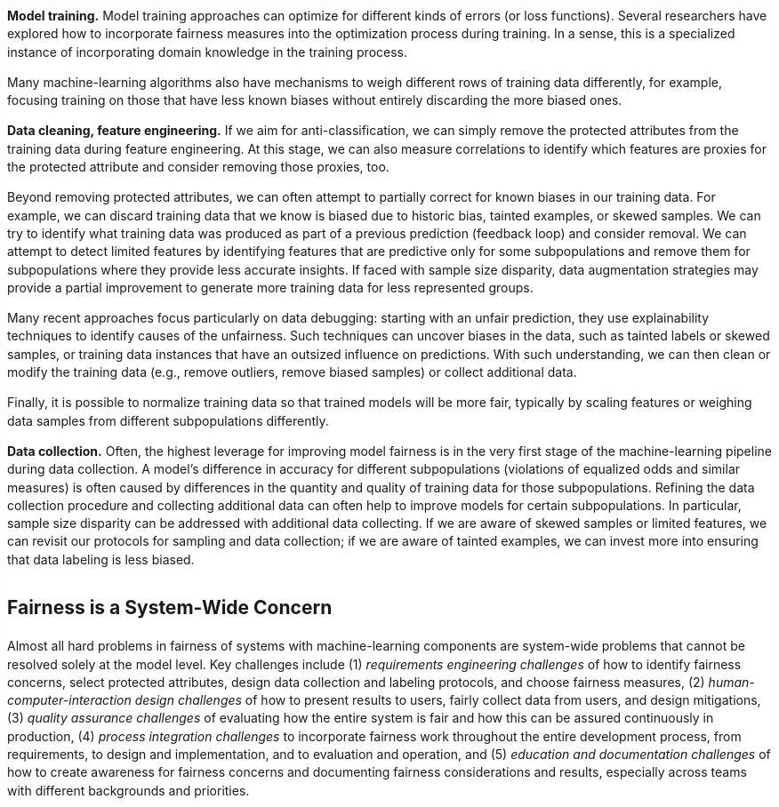 </figcaption>
</figure>

**Model training.**
 Model training approaches can optimize for different kinds of errors (or loss functions). Several researchers have explored how to incorporate fairness measures into the optimization process during training. In a sense, this is a specialized instance of incorporating domain knowledge in the training process. 

Many machine-learning algorithms also have mechanisms to weigh different rows of training data differently, for example, focusing training on those that have less known biases without entirely discarding the more biased ones.

**Data cleaning, feature engineering.**
 If we aim for anti-classification, we can simply remove the protected attributes from the training data during feature engineering. At this stage, we can also measure correlations to identify which features are proxies for the protected attribute and consider removing those proxies, too.

Beyond removing protected attributes, we can often attempt to partially correct for known biases in our training data. For example, we can discard training data that we know is biased due to historic bias, tainted examples, or skewed samples. We can try to identify what training data was produced as part of a previous prediction (feedback loop) and consider removal. We can attempt to detect limited features by identifying features that are predictive only for some subpopulations and remove them for subpopulations where they provide less accurate insights. If faced with sample size disparity, data augmentation strategies may provide a partial improvement to generate more training data for less represented groups.

Many recent approaches focus particularly on data debugging: starting with an unfair prediction, they use explainability techniques to identify causes of the unfairness. Such techniques can uncover biases in the data, such as tainted labels or skewed samples, or training data instances that have an outsized influence on predictions. With such understanding, we can then clean or modify the training data (e.g., remove outliers, remove biased samples) or collect additional data.

Finally, it is possible to normalize training data so that trained models will be more fair, typically by scaling features or weighing data samples from different subpopulations differently.

**Data collection.**
 Often, the highest leverage for improving model fairness is in the very first stage of the machine-learning pipeline during data collection. A model’s difference in accuracy for different subpopulations (violations of equalized odds and similar measures) is often caused by differences in the quantity and quality of training data for those subpopulations. Refining the data collection procedure and collecting additional data can often help to improve models for certain subpopulations. In particular, sample size disparity can be addressed with additional data collecting. If we are aware of skewed samples or limited features, we can revisit our protocols for sampling and data collection; if we are aware of tainted examples, we can invest more into ensuring that data labeling is less biased.

## Fairness is a System-Wide Concern

Almost all hard problems in fairness of systems with machine-learning components are system-wide problems that cannot be resolved solely at the model level. Key challenges include (1) *requirements engineering challenges* of how to identify fairness concerns, select protected attributes, design data collection and labeling protocols, and choose fairness measures, (2) *human-computer-interaction design challenges* of how to present results to users, fairly collect data from users, and design mitigations, (3) *quality assurance challenges* of evaluating how the entire system is fair and how this can be assured continuously in production, (4) *process integration challenges* to incorporate fairness work throughout the entire development process, from requirements, to design and implementation, and to evaluation and operation, and (5) *education and documentation challenges* of how to create awareness for fairness concerns and documenting fairness considerations and results, especially across teams with different backgrounds and priorities.
